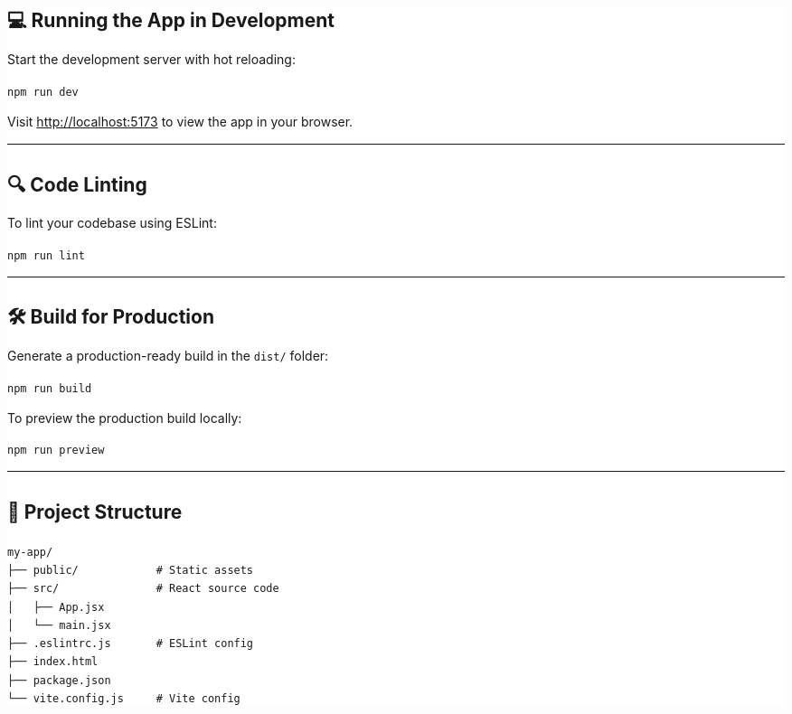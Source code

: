 
## 💻 Running the App in Development

Start the development server with hot reloading:

```bash
npm run dev
```

Visit [http://localhost:5173](http://localhost:5173) to view the app in your browser.

---

## 🔍 Code Linting

To lint your codebase using ESLint:

```bash
npm run lint
```

---

## 🛠️ Build for Production

Generate a production-ready build in the `dist/` folder:

```bash
npm run build
```

To preview the production build locally:

```bash
npm run preview
```

---

## 📁 Project Structure

```
my-app/
├── public/            # Static assets
├── src/               # React source code
│   ├── App.jsx
│   └── main.jsx
├── .eslintrc.js       # ESLint config
├── index.html
├── package.json
└── vite.config.js     # Vite config
```





